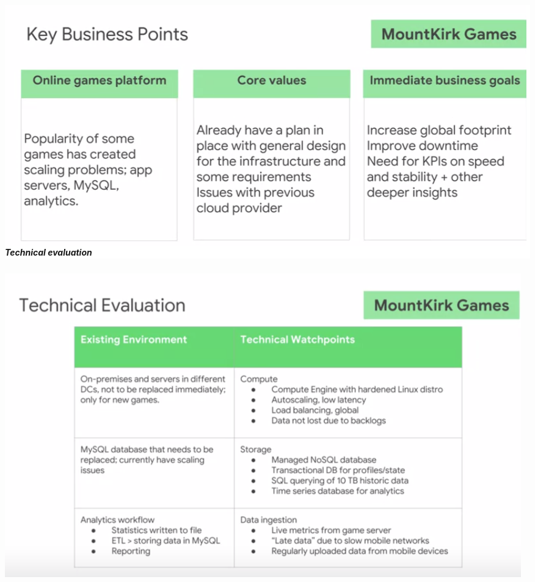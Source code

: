 <img src="../images/prepare_exam_key_business_points_game_app.png"
     alt="prepare_exam_key_business_points_game_app.png"
     style="float: left; margin-right: 10px;" />


##### Technical evaluation

<img src="../images/prepare_exam_technical_evaluation_game_app.png"
     alt="prepare_exam_technical_evaluation_game_app.png"
     style="float: left; margin-right: 10px;" />
